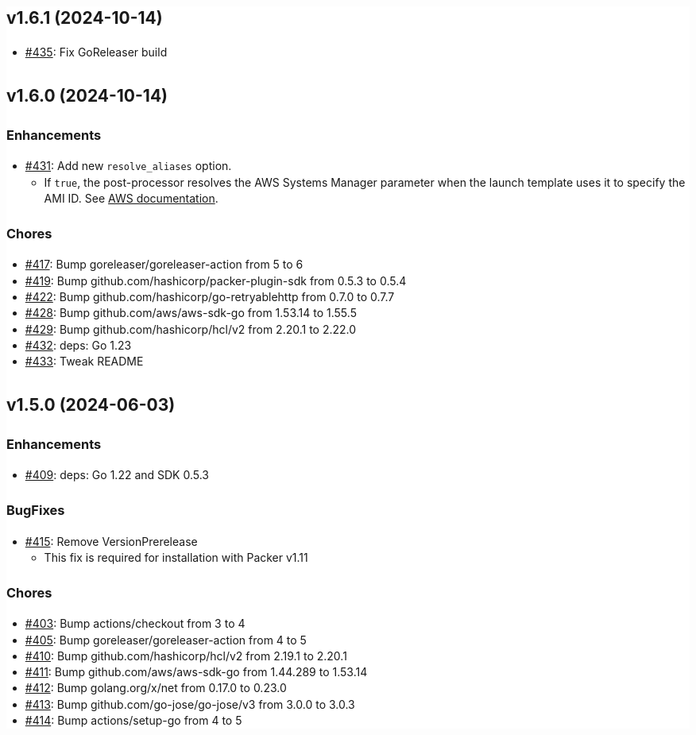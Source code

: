 ## v1.6.1 (2024-10-14)

- [#435](https://github.com/wata727/packer-plugin-amazon-ami-management/pull/435): Fix GoReleaser build

## v1.6.0 (2024-10-14)

### Enhancements

- [#431](https://github.com/wata727/packer-plugin-amazon-ami-management/pull/431): Add new `resolve_aliases` option.
  - If `true`, the post-processor resolves the AWS Systems Manager parameter when the launch template uses it to specify the AMI ID. See [AWS documentation](https://docs.aws.amazon.com/autoscaling/ec2/userguide/using-systems-manager-parameters.html).

### Chores

- [#417](https://github.com/wata727/packer-plugin-amazon-ami-management/pull/417): Bump goreleaser/goreleaser-action from 5 to 6
- [#419](https://github.com/wata727/packer-plugin-amazon-ami-management/pull/419): Bump github.com/hashicorp/packer-plugin-sdk from 0.5.3 to 0.5.4
- [#422](https://github.com/wata727/packer-plugin-amazon-ami-management/pull/422): Bump github.com/hashicorp/go-retryablehttp from 0.7.0 to 0.7.7
- [#428](https://github.com/wata727/packer-plugin-amazon-ami-management/pull/428): Bump github.com/aws/aws-sdk-go from 1.53.14 to 1.55.5
- [#429](https://github.com/wata727/packer-plugin-amazon-ami-management/pull/429): Bump github.com/hashicorp/hcl/v2 from 2.20.1 to 2.22.0
- [#432](https://github.com/wata727/packer-plugin-amazon-ami-management/pull/432): deps: Go 1.23
- [#433](https://github.com/wata727/packer-plugin-amazon-ami-management/pull/433): Tweak README

## v1.5.0 (2024-06-03)

### Enhancements

- [#409](https://github.com/wata727/packer-plugin-amazon-ami-management/pull/409): deps: Go 1.22 and SDK 0.5.3

### BugFixes

- [#415](https://github.com/wata727/packer-plugin-amazon-ami-management/pull/415): Remove VersionPrerelease
  - This fix is ​​required for installation with Packer v1.11

### Chores

- [#403](https://github.com/wata727/packer-plugin-amazon-ami-management/pull/403): Bump actions/checkout from 3 to 4
- [#405](https://github.com/wata727/packer-plugin-amazon-ami-management/pull/405): Bump goreleaser/goreleaser-action from 4 to 5
- [#410](https://github.com/wata727/packer-plugin-amazon-ami-management/pull/410): Bump github.com/hashicorp/hcl/v2 from 2.19.1 to 2.20.1
- [#411](https://github.com/wata727/packer-plugin-amazon-ami-management/pull/411): Bump github.com/aws/aws-sdk-go from 1.44.289 to 1.53.14
- [#412](https://github.com/wata727/packer-plugin-amazon-ami-management/pull/412): Bump golang.org/x/net from 0.17.0 to 0.23.0
- [#413](https://github.com/wata727/packer-plugin-amazon-ami-management/pull/413): Bump github.com/go-jose/go-jose/v3 from 3.0.0 to 3.0.3
- [#414](https://github.com/wata727/packer-plugin-amazon-ami-management/pull/414): Bump actions/setup-go from 4 to 5
